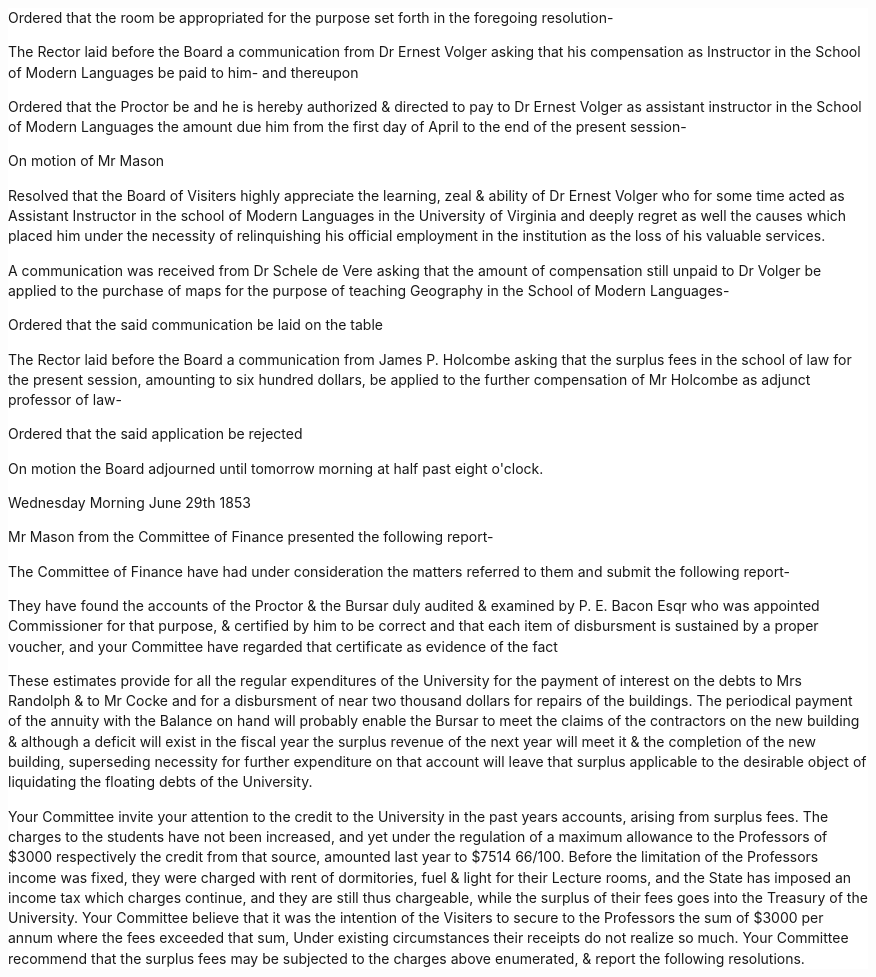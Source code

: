 Ordered that the room be appropriated for the purpose set forth in the foregoing resolution-

The Rector laid before the Board a communication from Dr Ernest Volger asking that his compensation as Instructor in the School of Modern Languages be paid to him- and thereupon

Ordered that the Proctor be and he is hereby authorized & directed to pay to Dr Ernest Volger as assistant instructor in the School of Modern Languages the amount due him from the first day of April to the end of the present session-

On motion of Mr Mason

Resolved that the Board of Visiters highly appreciate the learning, zeal & ability of Dr Ernest Volger who for some time acted as Assistant Instructor in the school of Modern Languages in the University of Virginia and deeply regret as well the causes which placed him under the necessity of relinquishing his official employment in the institution as the loss of his valuable services.

A communication was received from Dr Schele de Vere asking that the amount of compensation still unpaid to Dr Volger be applied to the purchase of maps for the purpose of teaching Geography in the School of Modern Languages-

Ordered that the said communication be laid on the table

The Rector laid before the Board a communication from James P. Holcombe asking that the surplus fees in the school of law for the present session, amounting to six hundred dollars, be applied to the further compensation of Mr Holcombe as adjunct professor of law-

Ordered that the said application be rejected

On motion the Board adjourned until tomorrow morning at half past eight o'clock.

Wednesday Morning June 29th 1853

Mr Mason from the Committee of Finance presented the following report-

The Committee of Finance have had under consideration the matters referred to them and submit the following report-

They have found the accounts of the Proctor & the Bursar duly audited & examined by P. E. Bacon Esqr who was appointed Commissioner for that purpose, & certified by him to be correct and that each item of disbursment is sustained by a proper voucher, and your Committee have regarded that certificate as evidence of the fact

These estimates provide for all the regular expenditures of the University for the payment of interest on the debts to Mrs Randolph & to Mr Cocke and for a disbursment of near two thousand dollars for repairs of the buildings. The periodical payment of the annuity with the Balance on hand will probably enable the Bursar to meet the claims of the contractors on the new building & although a deficit will exist in the fiscal year the surplus revenue of the next year will meet it & the completion of the new building, superseding necessity for further expenditure on that account will leave that surplus applicable to the desirable object of liquidating the floating debts of the University.

Your Committee invite your attention to the credit to the University in the past years accounts, arising from surplus fees. The charges to the students have not been increased, and yet under the regulation of a maximum allowance to the Professors of $3000 respectively the credit from that source, amounted last year to $7514 66/100. Before the limitation of the Professors income was fixed, they were charged with rent of dormitories, fuel & light for their Lecture rooms, and the State has imposed an income tax which charges continue, and they are still thus chargeable, while the surplus of their fees goes into the Treasury of the University. Your Committee believe that it was the intention of the Visiters to secure to the Professors the sum of $3000 per annum where the fees exceeded that sum, Under existing circumstances their receipts do not realize so much. Your Committee recommend that the surplus fees may be subjected to the charges above enumerated, & report the following resolutions.
